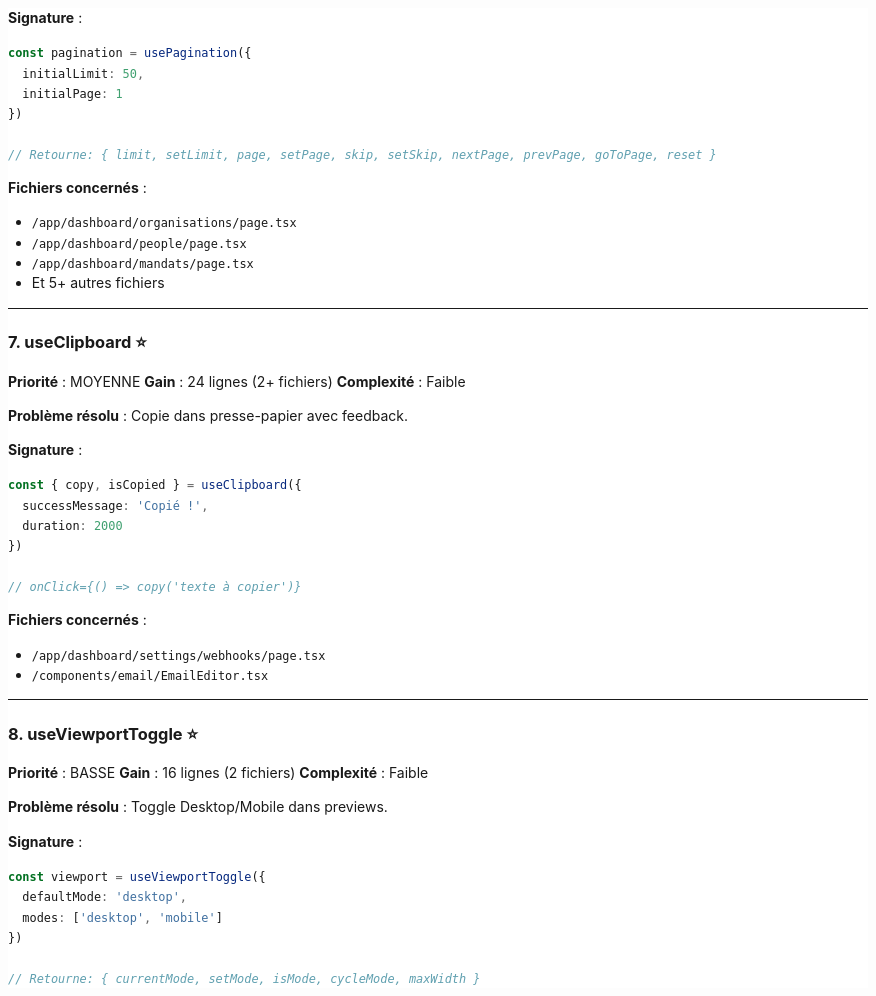 **Signature** :
```typescript
const pagination = usePagination({
  initialLimit: 50,
  initialPage: 1
})

// Retourne: { limit, setLimit, page, setPage, skip, setSkip, nextPage, prevPage, goToPage, reset }
```

**Fichiers concernés** :
- `/app/dashboard/organisations/page.tsx`
- `/app/dashboard/people/page.tsx`
- `/app/dashboard/mandats/page.tsx`
- Et 5+ autres fichiers

---

### 7. useClipboard ⭐
**Priorité** : MOYENNE
**Gain** : 24 lignes (2+ fichiers)
**Complexité** : Faible

**Problème résolu** : Copie dans presse-papier avec feedback.

**Signature** :
```typescript
const { copy, isCopied } = useClipboard({
  successMessage: 'Copié !',
  duration: 2000
})

// onClick={() => copy('texte à copier')}
```

**Fichiers concernés** :
- `/app/dashboard/settings/webhooks/page.tsx`
- `/components/email/EmailEditor.tsx`

---

### 8. useViewportToggle ⭐
**Priorité** : BASSE
**Gain** : 16 lignes (2 fichiers)
**Complexité** : Faible

**Problème résolu** : Toggle Desktop/Mobile dans previews.

**Signature** :
```typescript
const viewport = useViewportToggle({
  defaultMode: 'desktop',
  modes: ['desktop', 'mobile']
})

// Retourne: { currentMode, setMode, isMode, cycleMode, maxWidth }
```
